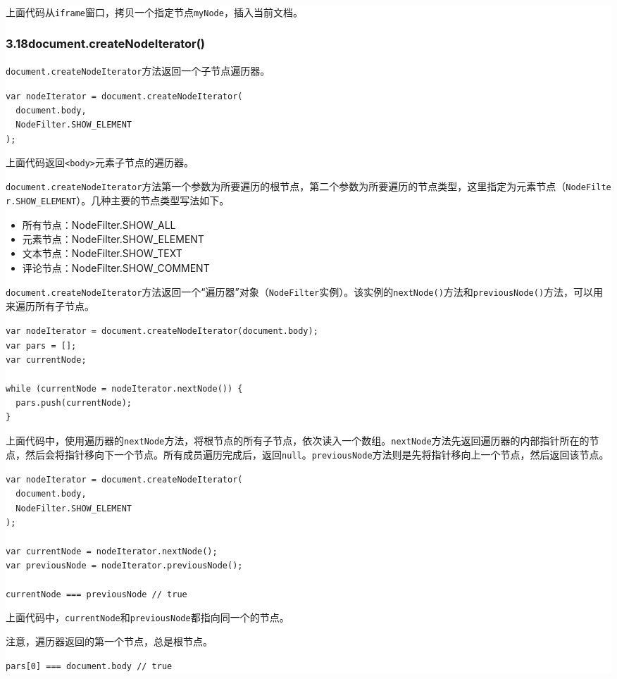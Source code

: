 上面代码从`iframe`窗口，拷贝一个指定节点`myNode`，插入当前文档。

### 3.18document.createNodeIterator()

`document.createNodeIterator`方法返回一个子节点遍历器。

```
var nodeIterator = document.createNodeIterator(
  document.body,
  NodeFilter.SHOW_ELEMENT
);
```

上面代码返回`<body>`元素子节点的遍历器。

`document.createNodeIterator`方法第一个参数为所要遍历的根节点，第二个参数为所要遍历的节点类型，这里指定为元素节点（`NodeFilter.SHOW_ELEMENT`）。几种主要的节点类型写法如下。

- 所有节点：NodeFilter.SHOW_ALL
- 元素节点：NodeFilter.SHOW_ELEMENT
- 文本节点：NodeFilter.SHOW_TEXT
- 评论节点：NodeFilter.SHOW_COMMENT

`document.createNodeIterator`方法返回一个“遍历器”对象（`NodeFilter`实例）。该实例的`nextNode()`方法和`previousNode()`方法，可以用来遍历所有子节点。

```
var nodeIterator = document.createNodeIterator(document.body);
var pars = [];
var currentNode;

while (currentNode = nodeIterator.nextNode()) {
  pars.push(currentNode);
}
```

上面代码中，使用遍历器的`nextNode`方法，将根节点的所有子节点，依次读入一个数组。`nextNode`方法先返回遍历器的内部指针所在的节点，然后会将指针移向下一个节点。所有成员遍历完成后，返回`null`。`previousNode`方法则是先将指针移向上一个节点，然后返回该节点。

```
var nodeIterator = document.createNodeIterator(
  document.body,
  NodeFilter.SHOW_ELEMENT
);

var currentNode = nodeIterator.nextNode();
var previousNode = nodeIterator.previousNode();

currentNode === previousNode // true
```

上面代码中，`currentNode`和`previousNode`都指向同一个的节点。

注意，遍历器返回的第一个节点，总是根节点。

```
pars[0] === document.body // true
```
